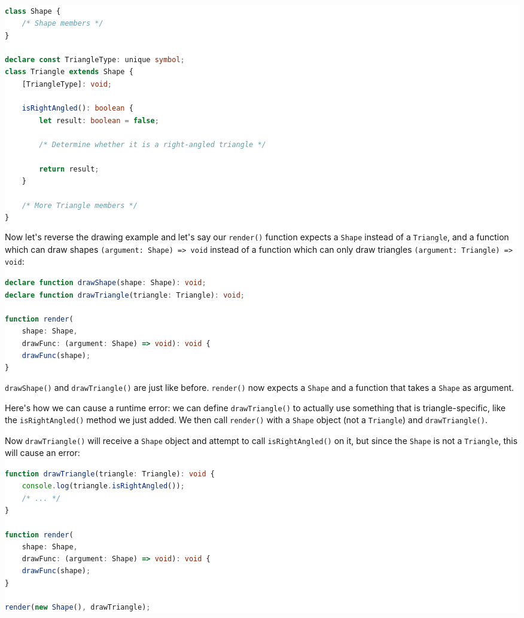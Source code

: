 ``` ts
class Shape {
    /* Shape members */
}

declare const TriangleType: unique symbol; 
class Triangle extends Shape {
    [TriangleType]: void;

    isRightAngled(): boolean {
        let result: boolean = false;

        /* Determine whether it is a right-angled triangle */

        return result;
    } 

    /* More Triangle members */
}
```

Now let's reverse the drawing example and let's say our `render()`
function expects a `Shape` instead of a `Triangle`, and a function which
can draw shapes `(argument: Shape) => void` instead of a function which
can only draw triangles `(argument: Triangle) => void`:

``` ts
declare function drawShape(shape: Shape): void;
declare function drawTriangle(triangle: Triangle): void;

function render(
    shape: Shape,
    drawFunc: (argument: Shape) => void): void {
    drawFunc(shape);
}
```

`drawShape()` and `drawTriangle()` are just like before. `render()` now
expects a `Shape` and a function that takes a `Shape` as argument.

Here's how we can cause a runtime error: we can define `drawTriangle()`
to actually use something that is triangle-specific, like the
`isRightAngled()` method we just added. We then call `render()` with a
`Shape` object (not a `Triangle`) and `drawTriangle()`.

Now `drawTriangle()` will receive a `Shape` object and attempt to call
`isRightAngled()` on it, but since the `Shape` is not a `Triangle`, this
will cause an error:

``` ts
function drawTriangle(triangle: Triangle): void {
    console.log(triangle.isRightAngled());
    /* ... */
}

function render(
    shape: Shape,    
    drawFunc: (argument: Shape) => void): void {    
    drawFunc(shape);  
}

render(new Shape(), drawTriangle);
```
